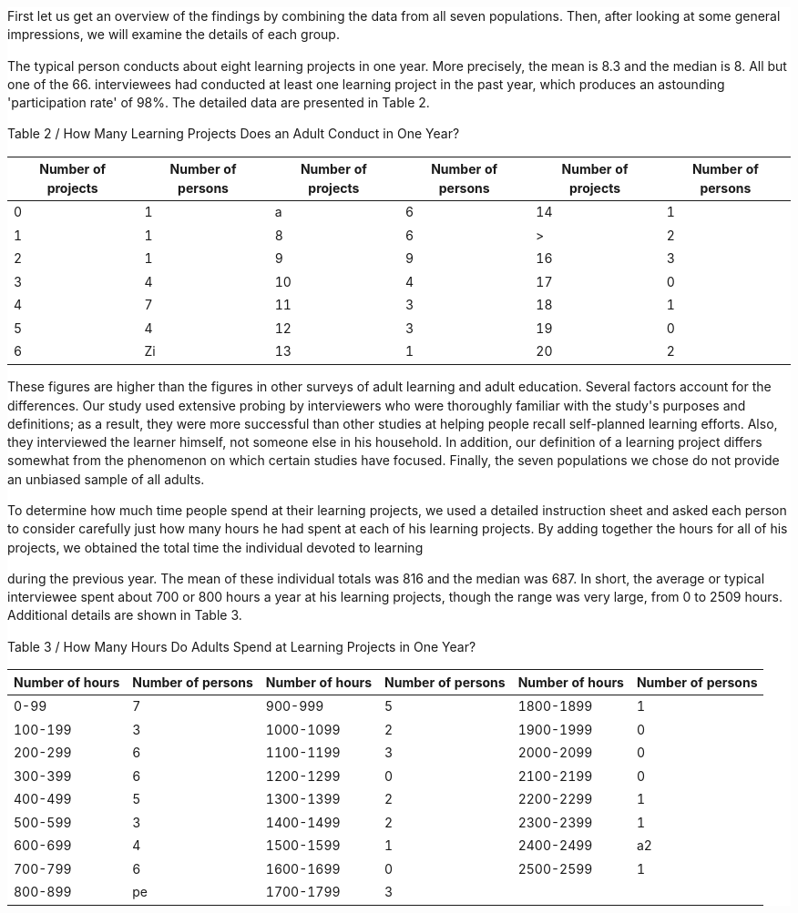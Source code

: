 First let us  get an overview  of the findings by  combining the data from  all seven populations.  Then,  after looking at some  general impressions,  we  will  examine  the details  of each  group.

The typical person  conducts  about  eight learning projects  in one  year.  More precisely,  the mean  is 8.3  and the median  is 8. All but one  of the 66. interviewees  had conducted  at least one  learning project in the past year,  which  produces  an  astounding 'participation  rate'  of 98%.  The  detailed  data  are  presented  in Table  2.

Table  2  /  How  Many Learning  Projects  Does  an Adult  Conduct  in One  Year?

|   Number  of projects | Number  of persons   | Number  of projects   |   Number  of persons | Number  of projects   |   Number  of persons |
|-----------------------|----------------------|-----------------------|----------------------|-----------------------|----------------------|
|                     0 | 1                    | a                     |                    6 | 14                    |                    1 |
|                     1 | 1                    | 8                     |                    6 | &gt;                     |                    2 |
|                     2 | 1                    | 9                     |                    9 | 16                    |                    3 |
|                     3 | 4                    | 10                    |                    4 | 17                    |                    0 |
|                     4 | 7                    | 11                    |                    3 | 18                    |                    1 |
|                     5 | 4                    | 12                    |                    3 | 19                    |                    0 |
|                     6 | Zi                   | 13                    |                    1 | 20                    |                    2 |

These  figures  are  higher than  the figures in other  surveys  of adult learning and adult  education.  Several  factors  account  for the differences.  Our  study used extensive probing by interviewers  who were  thoroughly  familiar  with  the study's purposes and definitions;  as  a result,  they were  more  successful  than  other  studies  at helping people recall  self-planned  learning efforts.  Also,  they interviewed  the learner  himself, not someone  else in his household.  In addition,  our  definition  of a learning project differs  somewhat  from the phenomenon  on which  certain  studies  have focused. Finally,  the seven  populations  we  chose  do not provide  an  unbiased  sample  of all adults.

To determine  how much time people spend at their learning projects,  we used a detailed  instruction  sheet  and asked  each  person  to consider  carefully  just how many hours  he had spent at each  of his learning projects.  By adding together  the hours for all of his projects,  we  obtained  the total  time  the individual  devoted  to learning

during the previous year.  The mean  of these  individual  totals  was  816  and the median was  687.  In short,  the average  or  typical interviewee  spent  about  700  or  800 hours a year  at his learning projects,  though  the range  was  very large, from  0 to 2509 hours.  Additional  details  are  shown  in Table  3.

Table  3  /  How  Many Hours  Do Adults  Spend  at Learning  Projects  in One  Year?

| Number  of hours   | Number  of persons   | Number  of hours   |   Number  of persons | Number  of hours   | Number  of persons   |
|--------------------|----------------------|--------------------|----------------------|--------------------|----------------------|
| 0-99               | 7                    | 900-999            |                    5 | 1800-1899          | 1                    |
| 100-199            | 3                    | 1000-1099          |                    2 | 1900-1999          | 0                    |
| 200-299            | 6                    | 1100-1199          |                    3 | 2000-2099          | 0                    |
| 300-399            | 6                    | 1200-1299          |                    0 | 2100-2199          | 0                    |
| 400-499            | 5                    | 1300-1399          |                    2 | 2200-2299          | 1                    |
| 500-599            | 3                    | 1400-1499          |                    2 | 2300-2399          | 1                    |
| 600-699            | 4                    | 1500-1599          |                    1 | 2400-2499          | a2                   |
| 700-799            | 6                    | 1600-1699          |                    0 | 2500-2599          | 1                    |
| 800-899            | pe                   | 1700-1799          |                    3 |                    |                      |
